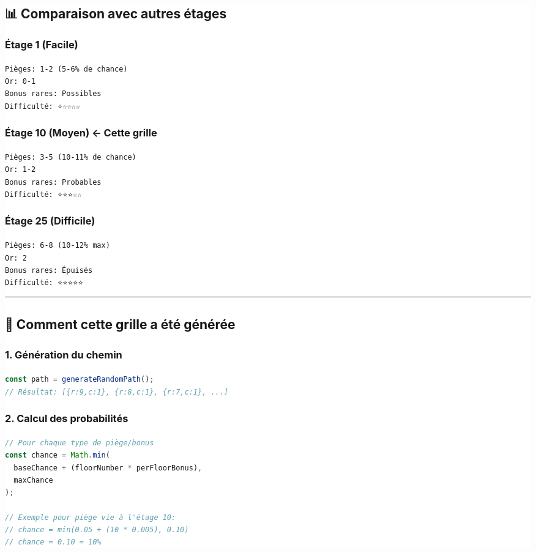 
## 📊 Comparaison avec autres étages

### Étage 1 (Facile)

```
Pièges: 1-2 (5-6% de chance)
Or: 0-1
Bonus rares: Possibles
Difficulté: ⭐☆☆☆☆
```

### Étage 10 (Moyen) ← Cette grille

```
Pièges: 3-5 (10-11% de chance)
Or: 1-2
Bonus rares: Probables
Difficulté: ⭐⭐⭐☆☆
```

### Étage 25 (Difficile)

```
Pièges: 6-8 (10-12% max)
Or: 2
Bonus rares: Épuisés
Difficulté: ⭐⭐⭐⭐⭐
```

---

## 🔧 Comment cette grille a été générée

### 1. Génération du chemin

```javascript
const path = generateRandomPath();
// Résultat: [{r:9,c:1}, {r:8,c:1}, {r:7,c:1}, ...]
```

### 2. Calcul des probabilités

```javascript
// Pour chaque type de piège/bonus
const chance = Math.min(
  baseChance + (floorNumber * perFloorBonus),
  maxChance
);

// Exemple pour piège vie à l'étage 10:
// chance = min(0.05 + (10 * 0.005), 0.10)
// chance = 0.10 = 10%
```
